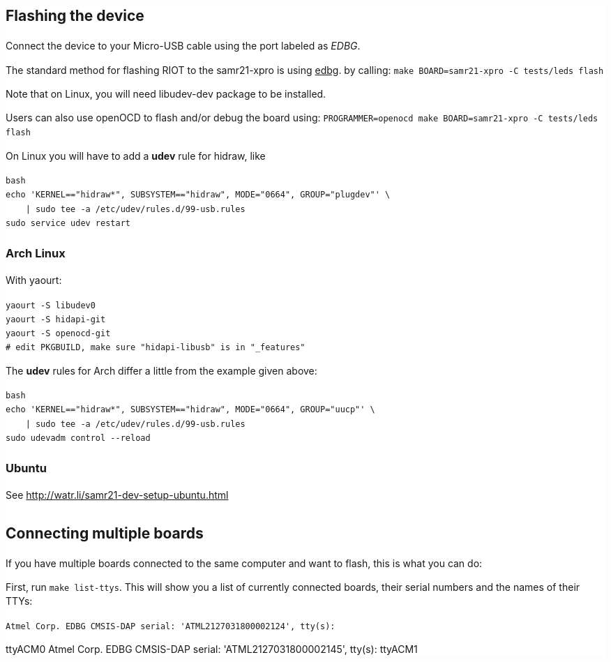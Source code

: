 

## Flashing the device

Connect the device to your Micro-USB cable using the port labeled as *EDBG*.

The standard method for flashing RIOT to the samr21-xpro is using [edbg](https://github.com/ataradov/edbg).
by calling: `make BOARD=samr21-xpro -C tests/leds flash`

Note that on Linux, you will need libudev-dev package to be installed.

Users can also use openOCD to flash and/or debug the board using:
`PROGRAMMER=openocd make BOARD=samr21-xpro -C tests/leds flash`

On Linux you will have to add a **udev** rule for hidraw, like

```
bash
echo 'KERNEL=="hidraw*", SUBSYSTEM=="hidraw", MODE="0664", GROUP="plugdev"' \
    | sudo tee -a /etc/udev/rules.d/99-usb.rules
sudo service udev restart
```

### Arch Linux
With yaourt:
```
yaourt -S libudev0
yaourt -S hidapi-git
yaourt -S openocd-git
# edit PKGBUILD, make sure "hidapi-libusb" is in "_features"
```

The **udev** rules for Arch differ a little from the example given above:
```
bash
echo 'KERNEL=="hidraw*", SUBSYSTEM=="hidraw", MODE="0664", GROUP="uucp"' \
    | sudo tee -a /etc/udev/rules.d/99-usb.rules
sudo udevadm control --reload
```

### Ubuntu
See http://watr.li/samr21-dev-setup-ubuntu.html


## Connecting multiple boards

If you have multiple boards connected to the same computer and want to flash,
this is what you can do:

First, run `make list-ttys`. This will show you a list of currently connected
boards, their serial numbers and the names of their TTYs:

    Atmel Corp. EDBG CMSIS-DAP serial: 'ATML2127031800002124', tty(s):
ttyACM0
    Atmel Corp. EDBG CMSIS-DAP serial: 'ATML2127031800002145', tty(s):
ttyACM1
